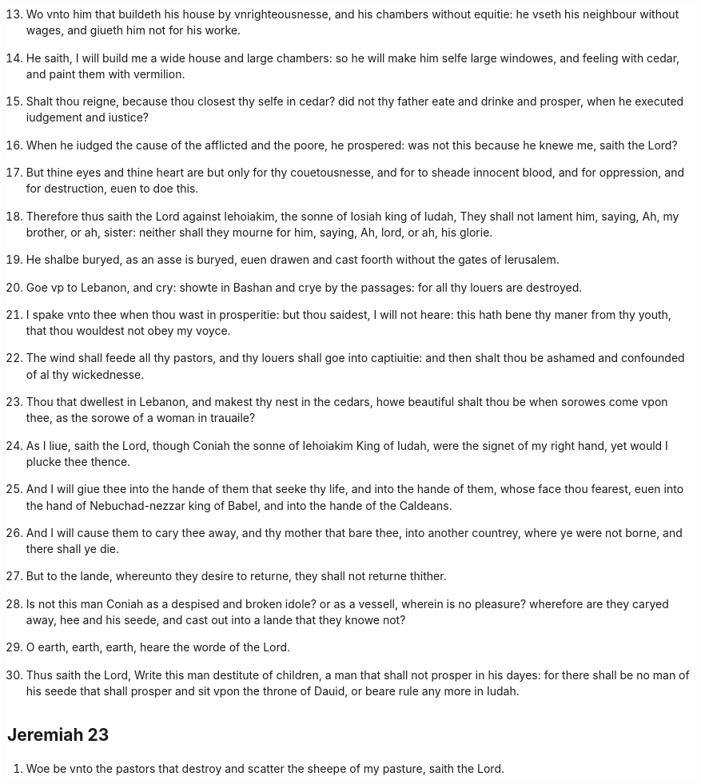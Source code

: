 13. Wo vnto him that buildeth his house by vnrighteousnesse, and his chambers without equitie: he vseth his neighbour without wages, and giueth him not for his worke.

14. He saith, I will build me a wide house and large chambers: so he will make him selfe large windowes, and feeling with cedar, and paint them with vermilion.

15. Shalt thou reigne, because thou closest thy selfe in cedar? did not thy father eate and drinke and prosper, when he executed iudgement and iustice?

16. When he iudged the cause of the afflicted and the poore, he prospered: was not this because he knewe me, saith the Lord?

17. But thine eyes and thine heart are but only for thy couetousnesse, and for to sheade innocent blood, and for oppression, and for destruction, euen to doe this.

18. Therefore thus saith the Lord against Iehoiakim, the sonne of Iosiah king of Iudah, They shall not lament him, saying, Ah, my brother, or ah, sister: neither shall they mourne for him, saying, Ah, lord, or ah, his glorie.

19. He shalbe buryed, as an asse is buryed, euen drawen and cast foorth without the gates of Ierusalem.

20. Goe vp to Lebanon, and cry: showte in Bashan and crye by the passages: for all thy louers are destroyed.

21. I spake vnto thee when thou wast in prosperitie: but thou saidest, I will not heare: this hath bene thy maner from thy youth, that thou wouldest not obey my voyce.

22. The wind shall feede all thy pastors, and thy louers shall goe into captiuitie: and then shalt thou be ashamed and confounded of al thy wickednesse.

23. Thou that dwellest in Lebanon, and makest thy nest in the cedars, howe beautiful shalt thou be when sorowes come vpon thee, as the sorowe of a woman in trauaile?

24. As I liue, saith the Lord, though Coniah the sonne of Iehoiakim King of Iudah, were the signet of my right hand, yet would I plucke thee thence.

25. And I will giue thee into the hande of them that seeke thy life, and into the hande of them, whose face thou fearest, euen into the hand of Nebuchad-nezzar king of Babel, and into the hande of the Caldeans.

26. And I will cause them to cary thee away, and thy mother that bare thee, into another countrey, where ye were not borne, and there shall ye die.

27. But to the lande, whereunto they desire to returne, they shall not returne thither.

28. Is not this man Coniah as a despised and broken idole? or as a vessell, wherein is no pleasure? wherefore are they caryed away, hee and his seede, and cast out into a lande that they knowe not?

29. O earth, earth, earth, heare the worde of the Lord.

30. Thus saith the Lord, Write this man destitute of children, a man that shall not prosper in his dayes: for there shall be no man of his seede that shall prosper and sit vpon the throne of Dauid, or beare rule any more in Iudah.  

## Jeremiah 23

1. Woe be vnto the pastors that destroy and scatter the sheepe of my pasture, saith the Lord.
